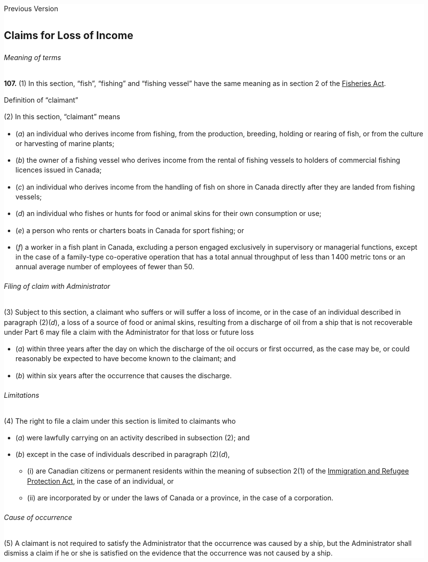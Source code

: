 Previous Version

## Claims for Loss of Income

###### Meaning of terms

**107.** (1) In this section, “fish”, “fishing” and “fishing vessel” have the same meaning as in section 2 of the [Fisheries Act](/canada/eng/acts/F/F-14.md).

Definition of “claimant”

(2) In this section, “claimant” means

  * (_a_) an individual who derives income from fishing, from the production, breeding, holding or rearing of fish, or from the culture or harvesting of marine plants;

  * (_b_) the owner of a fishing vessel who derives income from the rental of fishing vessels to holders of commercial fishing licences issued in Canada;

  * (_c_) an individual who derives income from the handling of fish on shore in Canada directly after they are landed from fishing vessels;

  * (_d_) an individual who fishes or hunts for food or animal skins for their own consumption or use;

  * (_e_) a person who rents or charters boats in Canada for sport fishing; or

  * (_f_) a worker in a fish plant in Canada, excluding a person engaged exclusively in supervisory or managerial functions, except in the case of a family-type co-operative operation that has a total annual throughput of less than 1 400 metric tons or an annual average number of employees of fewer than 50.

###### Filing of claim with Administrator

(3) Subject to this section, a claimant who suffers or will suffer a loss of income, or in the case of an individual described in paragraph (2)(_d_), a loss of a source of food or animal skins, resulting from a discharge of oil from a ship that is not recoverable under Part 6 may file a claim with the Administrator for that loss or future loss

  * (_a_) within three years after the day on which the discharge of the oil occurs or first occurred, as the case may be, or could reasonably be expected to have become known to the claimant; and

  * (_b_) within six years after the occurrence that causes the discharge.

###### Limitations

(4) The right to file a claim under this section is limited to claimants who

  * (_a_) were lawfully carrying on an activity described in subsection (2); and

  * (_b_) except in the case of individuals described in paragraph (2)(_d_),

    * (i) are Canadian citizens or permanent residents within the meaning of subsection 2(1) of the [Immigration and Refugee Protection Act](/canada/eng/acts/I/I-2.5.md), in the case of an individual, or

    * (ii) are incorporated by or under the laws of Canada or a province, in the case of a corporation.

###### Cause of occurrence

(5) A claimant is not required to satisfy the Administrator that the occurrence was caused by a ship, but the Administrator shall dismiss a claim if he or she is satisfied on the evidence that the occurrence was not caused by a ship.

